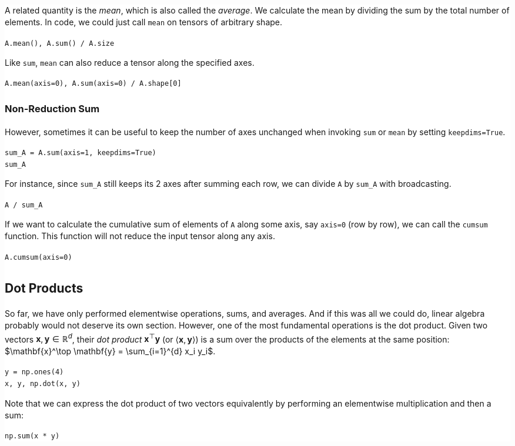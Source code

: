 A related quantity is the *mean*, which is also called the *average*.
We calculate the mean by dividing the sum by the total number of elements.
In code, we could just call `mean` on tensors of arbitrary shape.

```{.python .input  n=13}
A.mean(), A.sum() / A.size
```

Like `sum`, `mean` can also reduce a tensor along the specified axes.

```{.python .input}
A.mean(axis=0), A.sum(axis=0) / A.shape[0]
```

### Non-Reduction Sum

However, sometimes it can be useful to keep the number of axes unchanged when invoking `sum` or `mean` by setting `keepdims=True`.

```{.python .input}
sum_A = A.sum(axis=1, keepdims=True)
sum_A
```

For instance, since `sum_A` still keeps its $2$ axes after summing each row, we can divide `A` by `sum_A` with broadcasting.

```{.python .input}
A / sum_A
```

If we want to calculate the cumulative sum of elements of `A` along some axis, say `axis=0` (row by row), 
we can call the `cumsum` function. This function will not reduce the input tensor along any axis.

```{.python .input}
A.cumsum(axis=0)
```

## Dot Products

So far, we have only performed elementwise operations, sums, and averages. And if this was all we could do, linear algebra probably would not deserve its own section. However, one of the most fundamental operations is the dot product. Given two vectors $\mathbf{x}, \mathbf{y} \in \mathbb{R}^d$, their *dot product* $\mathbf{x}^\top \mathbf{y}$ (or $\langle \mathbf{x}, \mathbf{y}  \rangle$) is a sum over the products of the elements at the same position: $\mathbf{x}^\top \mathbf{y} = \sum_{i=1}^{d} x_i y_i$.

```{.python .input  n=14}
y = np.ones(4)
x, y, np.dot(x, y)
```

Note that we can express the dot product of two vectors equivalently by performing an elementwise multiplication and then a sum:

```{.python .input  n=15}
np.sum(x * y)
```
